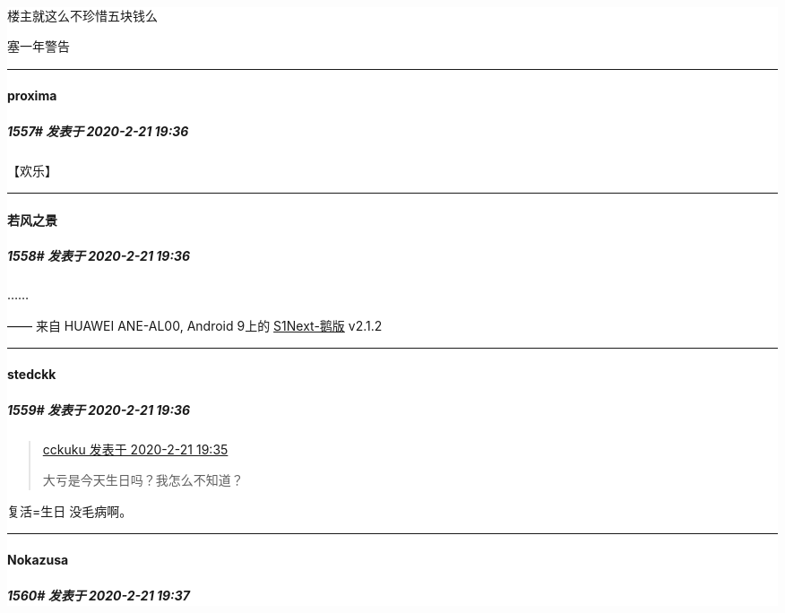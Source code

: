 


楼主就这么不珍惜五块钱么

塞一年警告







-----

####  proxima  
##### 1557#       发表于 2020-2-21 19:36




【欢乐】







-----

####  若风之景  
##### 1558#       发表于 2020-2-21 19:36




……

—— 来自 HUAWEI ANE-AL00, Android 9上的 [S1Next-鹅版](https://github.com/ykrank/S1-Next/releases) v2.1.2







-----

####  stedckk  
##### 1559#       发表于 2020-2-21 19:36



<blockquote><a href="httphttps://bbs.saraba1st.com/2b/forum.php?mod=redirect&amp;goto=findpost&amp;pid=46483519&amp;ptid=1914314" target="_blank">cckuku 发表于 2020-2-21 19:35</a>

大亏是今天生日吗？我怎么不知道？</blockquote>
复活=生日 没毛病啊。







-----

####  Nokazusa  
##### 1560#       发表于 2020-2-21 19:37
